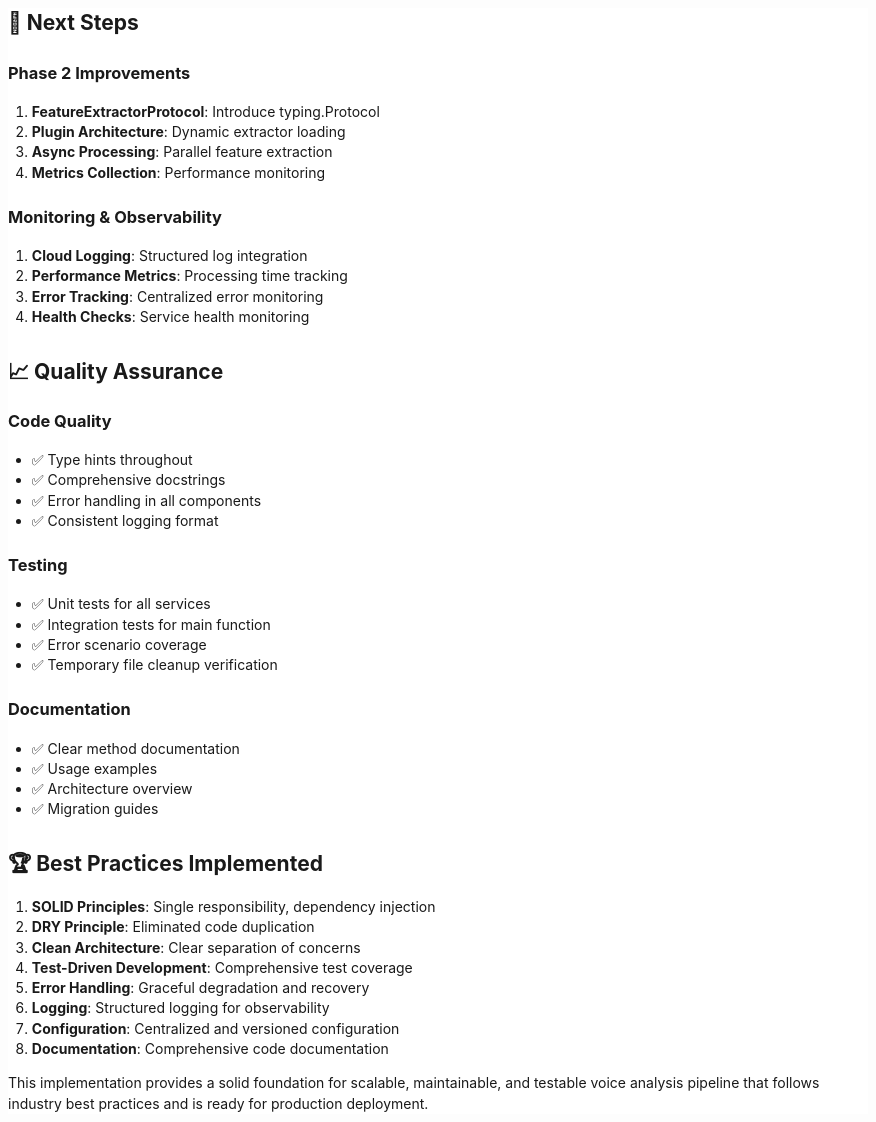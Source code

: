 ## 🎯 Next Steps

### **Phase 2 Improvements**
1. **FeatureExtractorProtocol**: Introduce typing.Protocol
2. **Plugin Architecture**: Dynamic extractor loading
3. **Async Processing**: Parallel feature extraction
4. **Metrics Collection**: Performance monitoring

### **Monitoring & Observability**
1. **Cloud Logging**: Structured log integration
2. **Performance Metrics**: Processing time tracking
3. **Error Tracking**: Centralized error monitoring
4. **Health Checks**: Service health monitoring

## 📈 Quality Assurance

### **Code Quality**
- ✅ Type hints throughout
- ✅ Comprehensive docstrings
- ✅ Error handling in all components
- ✅ Consistent logging format

### **Testing**
- ✅ Unit tests for all services
- ✅ Integration tests for main function
- ✅ Error scenario coverage
- ✅ Temporary file cleanup verification

### **Documentation**
- ✅ Clear method documentation
- ✅ Usage examples
- ✅ Architecture overview
- ✅ Migration guides

## 🏆 Best Practices Implemented

1. **SOLID Principles**: Single responsibility, dependency injection
2. **DRY Principle**: Eliminated code duplication
3. **Clean Architecture**: Clear separation of concerns
4. **Test-Driven Development**: Comprehensive test coverage
5. **Error Handling**: Graceful degradation and recovery
6. **Logging**: Structured logging for observability
7. **Configuration**: Centralized and versioned configuration
8. **Documentation**: Comprehensive code documentation

This implementation provides a solid foundation for scalable, maintainable, and testable voice analysis pipeline that follows industry best practices and is ready for production deployment. 
